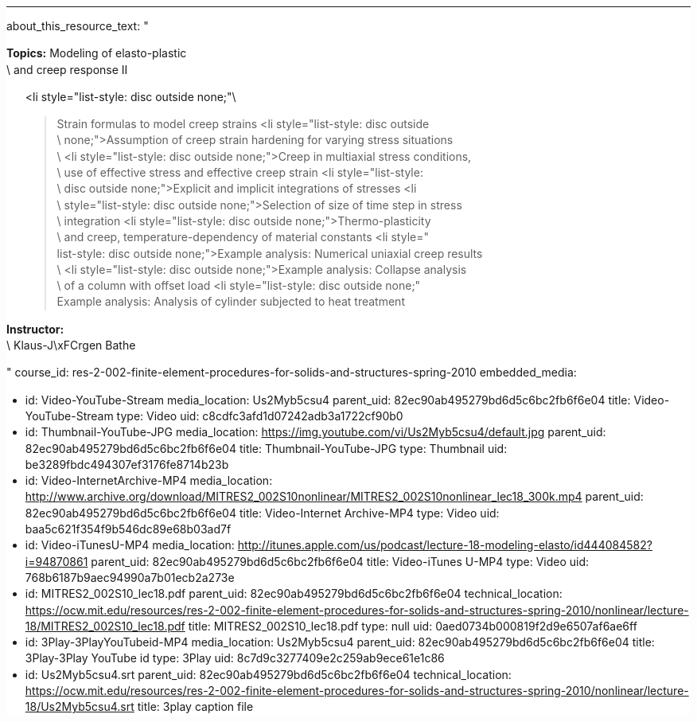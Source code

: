 ---
about_this_resource_text: "<p><strong>Topics:</strong> Modeling of elasto-plastic\
  \ and creep response II</p> <ul>     <li style=\"list-style: disc outside none;\"\
  >Strain formulas to model creep strains</li>     <li style=\"list-style: disc outside\
  \ none;\">Assumption of creep strain hardening for varying stress situations</li>\
  \     <li style=\"list-style: disc outside none;\">Creep in multiaxial stress conditions,\
  \ use of effective stress and effective creep strain</li>     <li style=\"list-style:\
  \ disc outside none;\">Explicit and implicit integrations of stresses</li>     <li\
  \ style=\"list-style: disc outside none;\">Selection of size of time step in stress\
  \ integration</li>     <li style=\"list-style: disc outside none;\">Thermo-plasticity\
  \ and creep, temperature-dependency of material constants</li>     <li style=\"\
  list-style: disc outside none;\">Example analysis: Numerical uniaxial creep results</li>\
  \     <li style=\"list-style: disc outside none;\">Example analysis: Collapse analysis\
  \ of a column with offset load</li>     <li style=\"list-style: disc outside none;\"\
  >Example analysis: Analysis of cylinder subjected to heat treatment</li> </ul> <p><strong>Instructor:</strong>\
  \ Klaus-J\xFCrgen Bathe</p>"
course_id: res-2-002-finite-element-procedures-for-solids-and-structures-spring-2010
embedded_media:
- id: Video-YouTube-Stream
  media_location: Us2Myb5csu4
  parent_uid: 82ec90ab495279bd6d5c6bc2fb6f6e04
  title: Video-YouTube-Stream
  type: Video
  uid: c8cdfc3afd1d07242adb3a1722cf90b0
- id: Thumbnail-YouTube-JPG
  media_location: https://img.youtube.com/vi/Us2Myb5csu4/default.jpg
  parent_uid: 82ec90ab495279bd6d5c6bc2fb6f6e04
  title: Thumbnail-YouTube-JPG
  type: Thumbnail
  uid: be3289fbdc494307ef3176fe8714b23b
- id: Video-InternetArchive-MP4
  media_location: http://www.archive.org/download/MITRES2_002S10nonlinear/MITRES2_002S10nonlinear_lec18_300k.mp4
  parent_uid: 82ec90ab495279bd6d5c6bc2fb6f6e04
  title: Video-Internet Archive-MP4
  type: Video
  uid: baa5c621f354f9b546dc89e68b03ad7f
- id: Video-iTunesU-MP4
  media_location: http://itunes.apple.com/us/podcast/lecture-18-modeling-elasto/id444084582?i=94870861
  parent_uid: 82ec90ab495279bd6d5c6bc2fb6f6e04
  title: Video-iTunes U-MP4
  type: Video
  uid: 768b6187b9aec94990a7b01ecb2a273e
- id: MITRES2_002S10_lec18.pdf
  parent_uid: 82ec90ab495279bd6d5c6bc2fb6f6e04
  technical_location: https://ocw.mit.edu/resources/res-2-002-finite-element-procedures-for-solids-and-structures-spring-2010/nonlinear/lecture-18/MITRES2_002S10_lec18.pdf
  title: MITRES2_002S10_lec18.pdf
  type: null
  uid: 0aed0734b000819f2d9e6507af6ae6ff
- id: 3Play-3PlayYouTubeid-MP4
  media_location: Us2Myb5csu4
  parent_uid: 82ec90ab495279bd6d5c6bc2fb6f6e04
  title: 3Play-3Play YouTube id
  type: 3Play
  uid: 8c7d9c3277409e2c259ab9ece61e1c86
- id: Us2Myb5csu4.srt
  parent_uid: 82ec90ab495279bd6d5c6bc2fb6f6e04
  technical_location: https://ocw.mit.edu/resources/res-2-002-finite-element-procedures-for-solids-and-structures-spring-2010/nonlinear/lecture-18/Us2Myb5csu4.srt
  title: 3play caption file